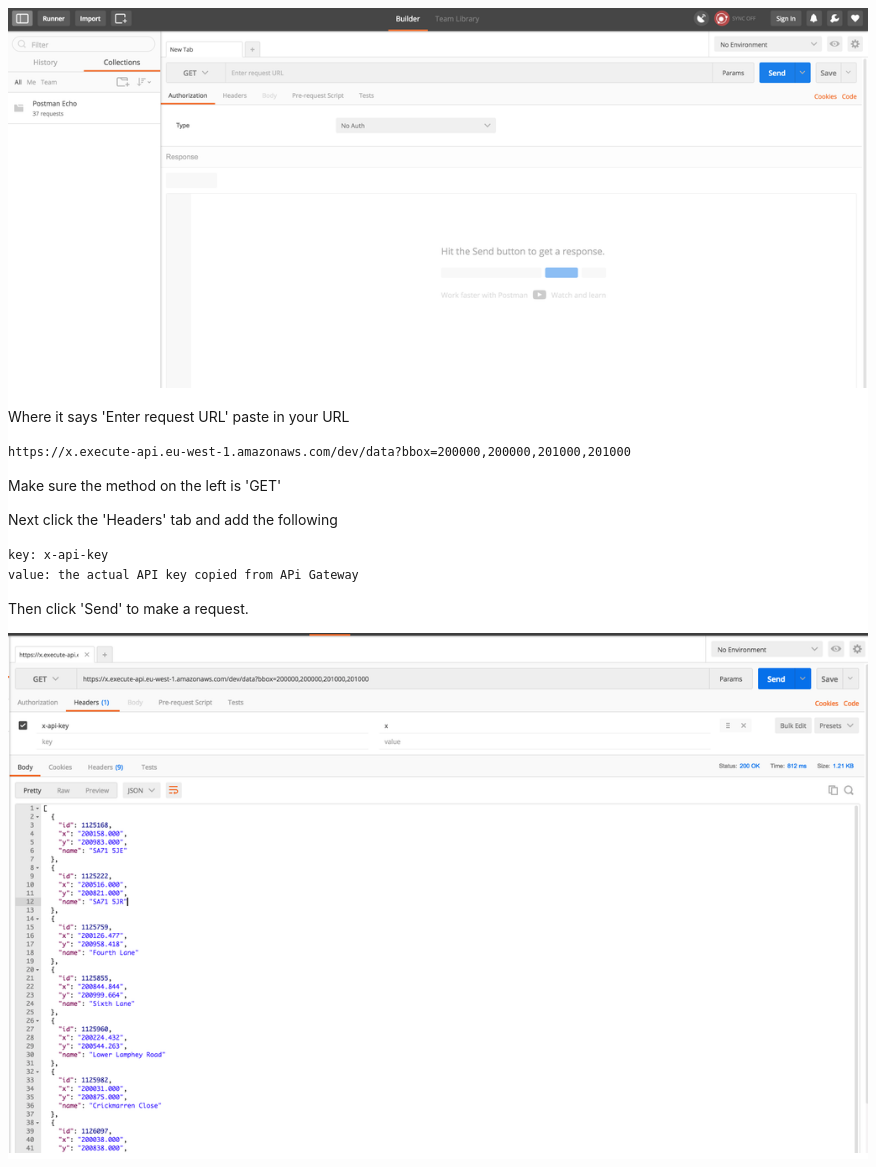 ![alt text](./images/postman_launch.png "Postman Launch")

Where it says 'Enter request URL' paste in your URL 

```
https://x.execute-api.eu-west-1.amazonaws.com/dev/data?bbox=200000,200000,201000,201000
```

Make sure the method on the left is 'GET' 

Next click the 'Headers' tab and add the following

```
key: x-api-key
value: the actual API key copied from APi Gateway
```

Then click 'Send' to make a request. 

![alt text](./images/postman_results.png "Postman Results")
